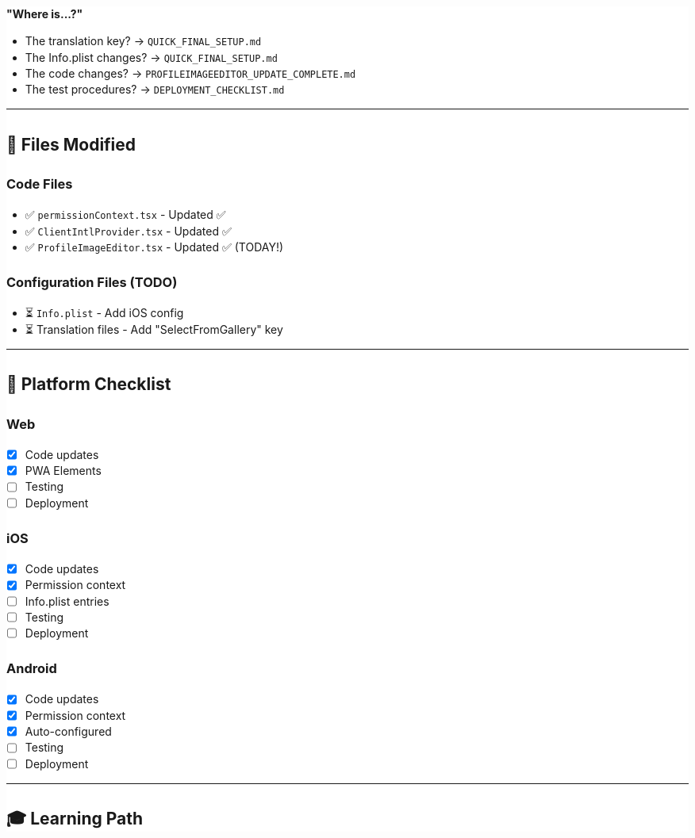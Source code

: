 **"Where is...?"**

- The translation key? → `QUICK_FINAL_SETUP.md`
- The Info.plist changes? → `QUICK_FINAL_SETUP.md`
- The code changes? → `PROFILEIMAGEEDITOR_UPDATE_COMPLETE.md`
- The test procedures? → `DEPLOYMENT_CHECKLIST.md`

---

## 💾 Files Modified

### Code Files

- ✅ `permissionContext.tsx` - Updated ✅
- ✅ `ClientIntlProvider.tsx` - Updated ✅
- ✅ `ProfileImageEditor.tsx` - Updated ✅ (TODAY!)

### Configuration Files (TODO)

- ⏳ `Info.plist` - Add iOS config
- ⏳ Translation files - Add "SelectFromGallery" key

---

## 📱 Platform Checklist

### Web

- [x] Code updates
- [x] PWA Elements
- [ ] Testing
- [ ] Deployment

### iOS

- [x] Code updates
- [x] Permission context
- [ ] Info.plist entries
- [ ] Testing
- [ ] Deployment

### Android

- [x] Code updates
- [x] Permission context
- [x] Auto-configured
- [ ] Testing
- [ ] Deployment

---

## 🎓 Learning Path
